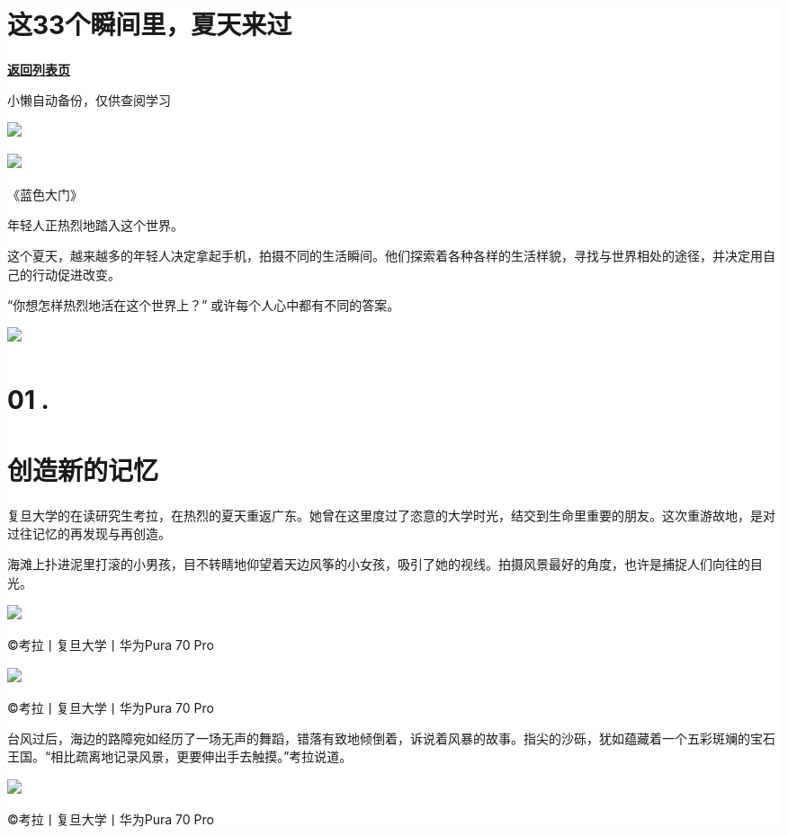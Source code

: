 # 这33个瞬间里，夏天来过

[**返回列表页**](/gzh/看理想)

小懒自动备份，仅供查阅学习

![](https://mmbiz.qpic.cn/mmbiz_png/aP7vrTpXJxRA0ViaNRqia18YGj5LgX4VSibTFXfBlkXZakYUA8yBkEQYYmpmDmxH0IZyeY4oUcOiabiaj1PywxF6StQ/640?wx_fmt=other&wxfrom;=5&wx;_lazy=1&wx;_co=1&tp;=webp)

![](https://mmbiz.qpic.cn/sz_mmbiz_png/ZUlRGqicNvZhW0B0qly5ibkhzK1TCsXicZfic9ia4NNW29S6sxvZh5rbQIbLdpnsxicasArQFoba7AJvsKLeCya59wtQ/640?wx_fmt=other&from;=appmsg&tp;=webp&wxfrom;=5&wx;_lazy=1&wx;_co=1)

《蓝色大门》

  

年轻人正热烈地踏入这个世界。

  

这个夏天，越来越多的年轻人决定拿起手机，拍摄不同的生活瞬间。他们探索着各种各样的生活样貌，寻找与世界相处的途径，并决定用自己的行动促进改变。

  

“你想怎样热烈地活在这个世界上？” 或许每个人心中都有不同的答案。

  

![](https://mmbiz.qpic.cn/mmbiz_png/aP7vrTpXJxRA0ViaNRqia18YGj5LgX4VSibyicaNpfZMjSJFGHr85glQV0UvxPDGJ30TMHYUPnUHgbYyqpCwF83EGw/640?wx_fmt=other&wxfrom;=5&wx;_lazy=1&wx;_co=1&tp;=webp)  

#  **01** **.**

#  **创造新的记忆**

  

复旦大学的在读研究生考拉，在热烈的夏天重返广东。她曾在这里度过了恣意的大学时光，结交到生命里重要的朋友。这次重游故地，是对过往记忆的再发现与再创造。

  

海滩上扑进泥里打滚的小男孩，目不转睛地仰望着天边风筝的小女孩，吸引了她的视线。拍摄风景最好的角度，也许是捕捉人们向往的目光。

  

![](https://mmbiz.qpic.cn/mmbiz_jpg/aP7vrTpXJxSXOnnHAsNwPpopWrL1yTXLWasR23huxURMTMyVw1bVFWSh1pkiacibEbQ5e61iaKUpyicglD0If1hj2Q/640?wx_fmt=jpeg&from;=appmsg)

©考拉丨复旦大学丨华为Pura 70 Pro

  

![](https://mmbiz.qpic.cn/mmbiz_jpg/aP7vrTpXJxSXOnnHAsNwPpopWrL1yTXLVkPJxzXACZ8M2xGR0snITnibjFn2m3gyibC366Sdia9UZk3xvvqr2qrfQ/640?wx_fmt=jpeg&from;=appmsg)

©考拉丨复旦大学丨华为Pura 70 Pro

  

台风过后，海边的路障宛如经历了一场无声的舞蹈，错落有致地倾倒着，诉说着风暴的故事。指尖的沙砾，犹如蕴藏着一个五彩斑斓的宝石王国。“相比疏离地记录风景，更要伸出手去触摸。”考拉说道。

  

![](https://mmbiz.qpic.cn/mmbiz_jpg/aP7vrTpXJxSXOnnHAsNwPpopWrL1yTXLV4eNApE5ZOLh8WWX4ElbWIVtokulKAZvKvgNQ1PuWEYQKbHLXyUSUw/640?wx_fmt=jpeg&from;=appmsg)

©考拉丨复旦大学丨华为Pura 70 Pro
